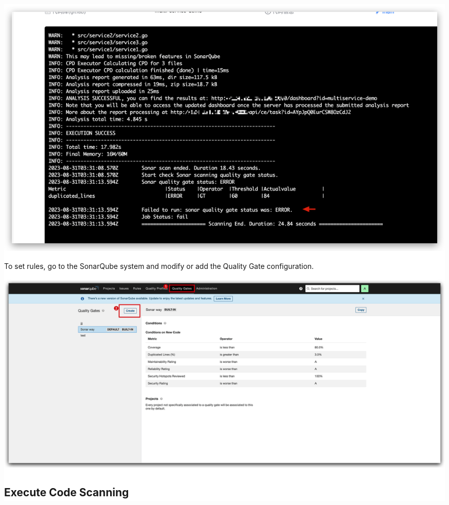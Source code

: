 ![Quality gate result](../../../../_images/sonar_gateway_result.png)

To set rules, go to the SonarQube system and modify or add the Quality Gate configuration.

![Quality gate modification](../../../../_images/sonar_config.png)

## Execute Code Scanning
